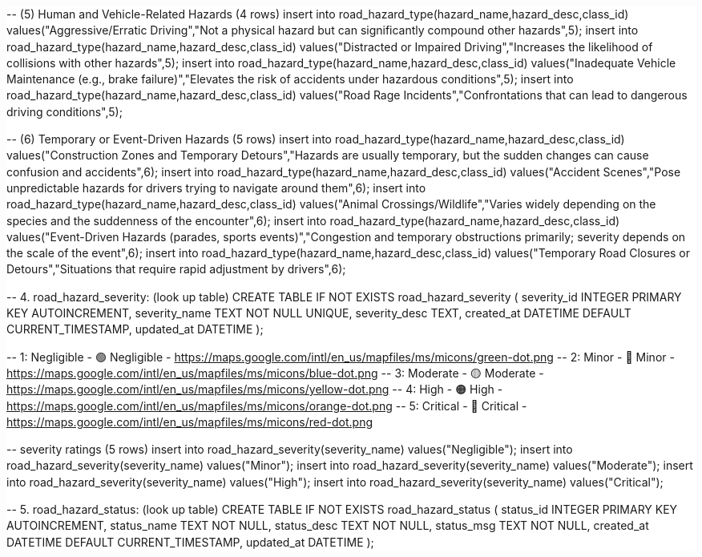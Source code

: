 -- (5) Human and Vehicle-Related Hazards (4 rows)
insert into road_hazard_type(hazard_name,hazard_desc,class_id) values("Aggressive/Erratic Driving","Not a physical hazard but can significantly compound other hazards",5);
insert into road_hazard_type(hazard_name,hazard_desc,class_id) values("Distracted or Impaired Driving","Increases the likelihood of collisions with other hazards",5);
insert into road_hazard_type(hazard_name,hazard_desc,class_id) values("Inadequate Vehicle Maintenance (e.g., brake failure)","Elevates the risk of accidents under hazardous conditions",5);
insert into road_hazard_type(hazard_name,hazard_desc,class_id) values("Road Rage Incidents","Confrontations that can lead to dangerous driving conditions",5);

-- (6) Temporary or Event-Driven Hazards (5 rows)
insert into road_hazard_type(hazard_name,hazard_desc,class_id) values("Construction Zones and Temporary Detours","Hazards are usually temporary, but the sudden changes can cause confusion and accidents",6);
insert into road_hazard_type(hazard_name,hazard_desc,class_id) values("Accident Scenes","Pose unpredictable hazards for drivers trying to navigate around them",6);
insert into road_hazard_type(hazard_name,hazard_desc,class_id) values("Animal Crossings/Wildlife","Varies widely depending on the species and the suddenness of the encounter",6);
insert into road_hazard_type(hazard_name,hazard_desc,class_id) values("Event-Driven Hazards (parades, sports events)","Congestion and temporary obstructions primarily; severity depends on the scale of the event",6);
insert into road_hazard_type(hazard_name,hazard_desc,class_id) values("Temporary Road Closures or Detours","Situations that require rapid adjustment by drivers",6);



-- 4. road_hazard_severity: (look up table)
CREATE TABLE IF NOT EXISTS road_hazard_severity (
   severity_id INTEGER PRIMARY KEY AUTOINCREMENT,
   severity_name TEXT NOT NULL UNIQUE,
   severity_desc TEXT,
   created_at DATETIME DEFAULT CURRENT_TIMESTAMP,
   updated_at DATETIME
);

-- 1: Negligible  - 🟢 Negligible - https://maps.google.com/intl/en_us/mapfiles/ms/micons/green-dot.png
-- 2: Minor       - 🔵 Minor - https://maps.google.com/intl/en_us/mapfiles/ms/micons/blue-dot.png
-- 3: Moderate    - 🟡 Moderate - https://maps.google.com/intl/en_us/mapfiles/ms/micons/yellow-dot.png
-- 4: High        - 🟠 High - https://maps.google.com/intl/en_us/mapfiles/ms/micons/orange-dot.png
-- 5: Critical    - 🔴 Critical - https://maps.google.com/intl/en_us/mapfiles/ms/micons/red-dot.png

-- severity ratings (5 rows)
insert into road_hazard_severity(severity_name) values("Negligible");
insert into road_hazard_severity(severity_name) values("Minor");
insert into road_hazard_severity(severity_name) values("Moderate");
insert into road_hazard_severity(severity_name) values("High");
insert into road_hazard_severity(severity_name) values("Critical");



-- 5. road_hazard_status: (look up table)
CREATE TABLE IF NOT EXISTS road_hazard_status (
   status_id INTEGER PRIMARY KEY AUTOINCREMENT,
   status_name TEXT NOT NULL,
   status_desc TEXT NOT NULL,
   status_msg TEXT NOT NULL,
   created_at DATETIME DEFAULT CURRENT_TIMESTAMP,
   updated_at DATETIME
);
